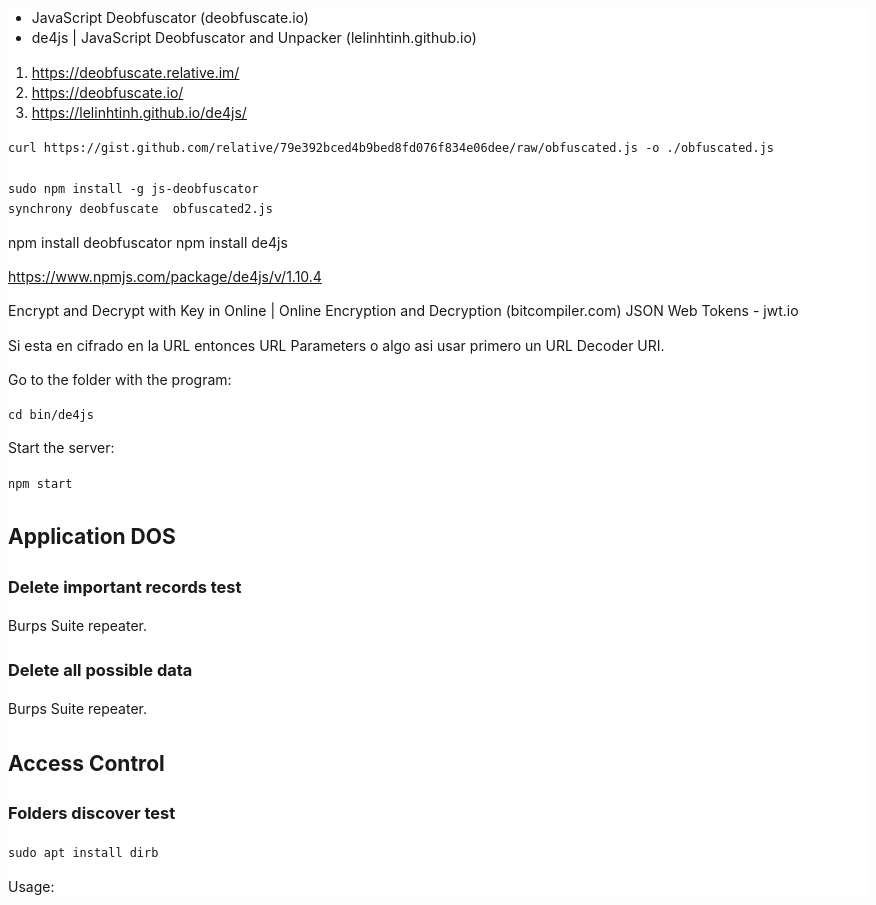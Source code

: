- JavaScript Deobfuscator (deobfuscate.io)
- de4js | JavaScript Deobfuscator and Unpacker (lelinhtinh.github.io)


1. https://deobfuscate.relative.im/
2. https://deobfuscate.io/
3. https://lelinhtinh.github.io/de4js/


```
curl https://gist.github.com/relative/79e392bced4b9bed8fd076f834e06dee/raw/obfuscated.js -o ./obfuscated.js

sudo npm install -g js-deobfuscator
synchrony deobfuscate  obfuscated2.js
```

npm install deobfuscator
npm install de4js

https://www.npmjs.com/package/de4js/v/1.10.4

Encrypt and Decrypt with Key in Online | Online Encryption and Decryption (bitcompiler.com)
JSON Web Tokens - jwt.io

Si esta en cifrado en la URL entonces URL Parameters o algo asi usar primero un URL Decoder URI.

Go to the folder with the program:

```
cd bin/de4js
```
Start the server:

```
npm start
```

## Application DOS

### Delete important records test

Burps Suite repeater.

### Delete all possible data 

Burps Suite repeater.

## Access Control

### Folders discover test

```
sudo apt install dirb
```

Usage:
